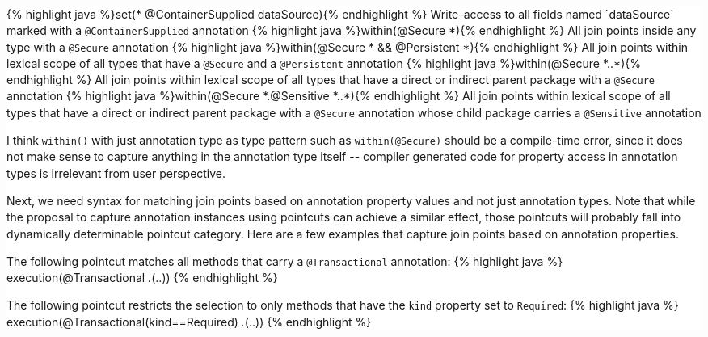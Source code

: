 <td>
{% highlight java %}set(* @ContainerSupplied dataSource){% endhighlight %}</td>
<td>
Write-access to all fields named `dataSource` marked with a <code>@ContainerSupplied</code> annotation
  </td>
</tr>
<tr>
<td>{% highlight java %}within(@Secure *){% endhighlight %}</td>
<td>
All join points inside any type with a <code>@Secure</code> annotation
  </td>
</tr>
<tr>
<td>{% highlight java %}within(@Secure * && @Persistent *){% endhighlight %}</td>
<td>
All join points within lexical scope of all types that have a <code>@Secure</code> and a <code>@Persistent</code> annotation
  </td>
</tr>
<tr>
<td>{% highlight java %}within(@Secure *..*){% endhighlight %}</td>
<td>
All join points within lexical scope of all types that have a direct or indirect parent package with a <code>@Secure</code> annotation
  </td>
</tr>
<tr>
<td>{% highlight java %}within(@Secure *.@Sensitive *..*){% endhighlight %}</td>
<td>
All join points within lexical scope of all types that have a direct or indirect parent package with a <code>@Secure</code> annotation whose child package carries a <code>@Sensitive</code> annotation
  </td>
</tr>
</table>

I think `within()` with just annotation type as type pattern such as `within(@Secure)` should be a compile-time error, since it does not make sense to capture anything in the annotation type itself -- compiler generated code for property access in annotation types is irrelevant from user perspective.

Next, we need syntax for matching join points based on annotation property values and not just annotation types. Note that while the proposal to capture annotation instances using pointcuts can achieve a similar effect, those pointcuts will probably fall into dynamically determinable pointcut category. Here are a few examples that capture join points based on annotation properties.

The following pointcut matches all methods that carry a `@Transactional` annotation:
{% highlight java %}
    execution(@Transactional *.*(..))
{% endhighlight %}

The following pointcut restricts the selection to only methods that have the `kind` property set to `Required`:
{% highlight java %}
    execution(@Transactional(kind==Required) *.*(..))
{% endhighlight %}
